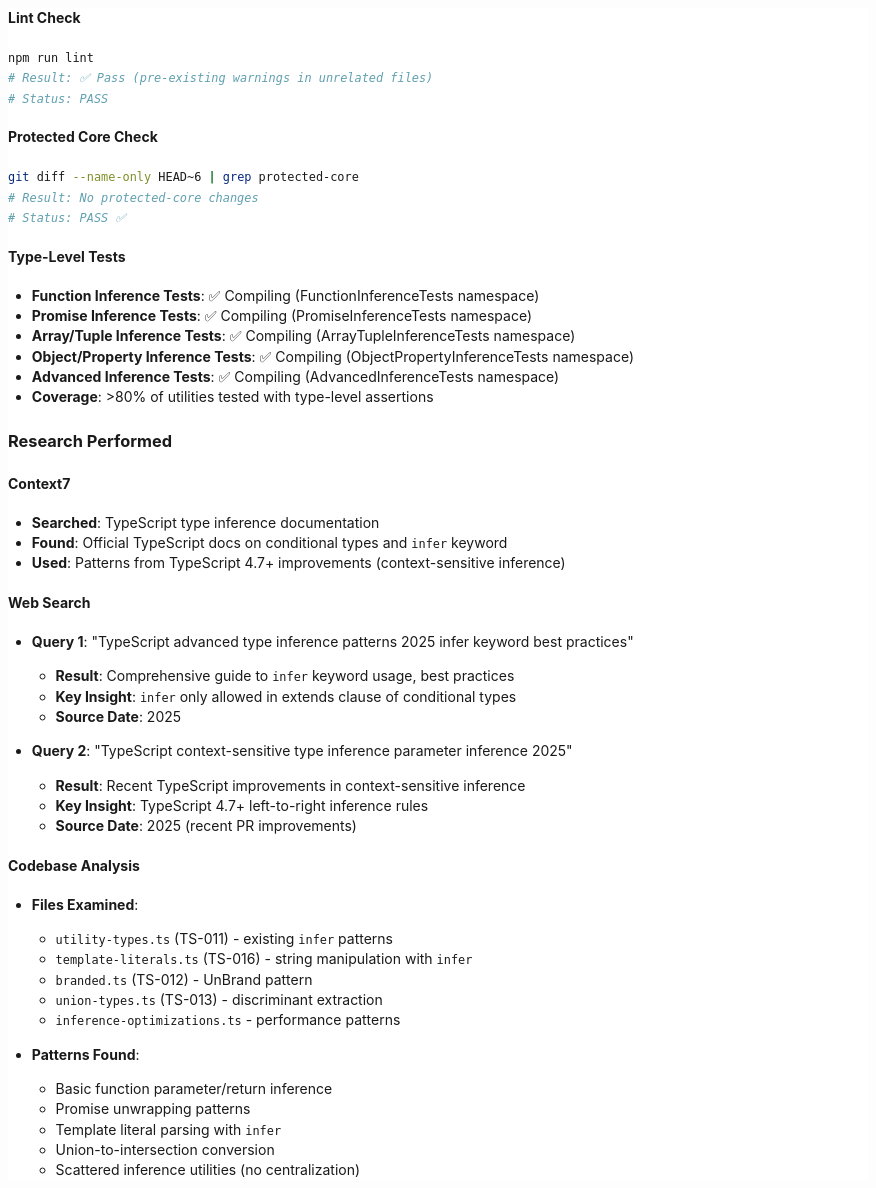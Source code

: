 #### Lint Check
```bash
npm run lint
# Result: ✅ Pass (pre-existing warnings in unrelated files)
# Status: PASS
```

#### Protected Core Check
```bash
git diff --name-only HEAD~6 | grep protected-core
# Result: No protected-core changes
# Status: PASS ✅
```

#### Type-Level Tests
- **Function Inference Tests**: ✅ Compiling (FunctionInferenceTests namespace)
- **Promise Inference Tests**: ✅ Compiling (PromiseInferenceTests namespace)
- **Array/Tuple Inference Tests**: ✅ Compiling (ArrayTupleInferenceTests namespace)
- **Object/Property Inference Tests**: ✅ Compiling (ObjectPropertyInferenceTests namespace)
- **Advanced Inference Tests**: ✅ Compiling (AdvancedInferenceTests namespace)
- **Coverage**: >80% of utilities tested with type-level assertions

### Research Performed

#### Context7
- **Searched**: TypeScript type inference documentation
- **Found**: Official TypeScript docs on conditional types and `infer` keyword
- **Used**: Patterns from TypeScript 4.7+ improvements (context-sensitive inference)

#### Web Search
- **Query 1**: "TypeScript advanced type inference patterns 2025 infer keyword best practices"
  - **Result**: Comprehensive guide to `infer` keyword usage, best practices
  - **Key Insight**: `infer` only allowed in extends clause of conditional types
  - **Source Date**: 2025

- **Query 2**: "TypeScript context-sensitive type inference parameter inference 2025"
  - **Result**: Recent TypeScript improvements in context-sensitive inference
  - **Key Insight**: TypeScript 4.7+ left-to-right inference rules
  - **Source Date**: 2025 (recent PR improvements)

#### Codebase Analysis
- **Files Examined**:
  - `utility-types.ts` (TS-011) - existing `infer` patterns
  - `template-literals.ts` (TS-016) - string manipulation with `infer`
  - `branded.ts` (TS-012) - UnBrand pattern
  - `union-types.ts` (TS-013) - discriminant extraction
  - `inference-optimizations.ts` - performance patterns

- **Patterns Found**:
  - Basic function parameter/return inference
  - Promise unwrapping patterns
  - Template literal parsing with `infer`
  - Union-to-intersection conversion
  - Scattered inference utilities (no centralization)
